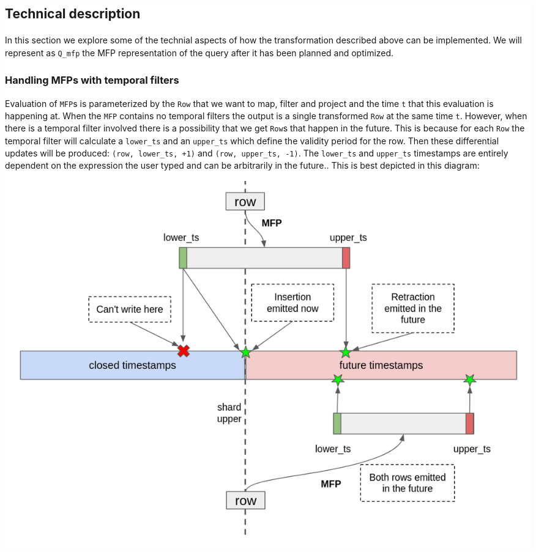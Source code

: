 ## Technical description

In this section we explore some of the technial aspects of how the transformation described above
can be implemented. We will represent as `Q_mfp` the MFP representation of the query after it has
been planned and optimized.

### Handling MFPs with temporal filters

Evaluation of `MFP`s is parameterized by the `Row` that we want to map, filter and project and the
time `t` that this evaluation is happening at. When the `MFP` contains no temporal filters the
output is a single transformed `Row` at the same time `t`. However, when there is a temporal filter
involved there is a possibility that we get `Row`s that happen in the future. This is because for
each `Row` the temporal filter will calculate a `lower_ts` and an `upper_ts` which define the
validity period for the row. Then these differential updates will be produced: `(row, lower_ts, +1)`
and `(row, upper_ts, -1)`. The `lower_ts` and `upper_ts` timestamps are entirely dependent on the
expression the user typed and can be arbitrarily in the future.. This is best depicted in this
diagram:

![Temporal filter application](https://github.com/MaterializeInc/materialize/raw/9c79faf5d58b3a97b11f982fa4f6e7736c864922/doc/developer/design/static/temporal_filters.png)
